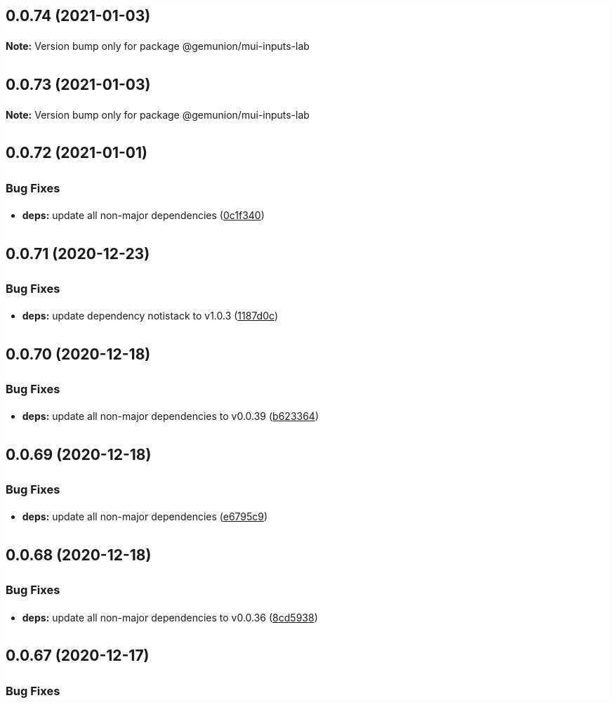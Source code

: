 ## 0.0.74 (2021-01-03)

**Note:** Version bump only for package @gemunion/mui-inputs-lab

## 0.0.73 (2021-01-03)

**Note:** Version bump only for package @gemunion/mui-inputs-lab

## 0.0.72 (2021-01-01)

### Bug Fixes

- **deps:** update all non-major dependencies ([0c1f340](https://github.com/memoryOS/material-ui/commit/0c1f340344f9c9c4f56ac34a7d60c00bd8b71859))

## 0.0.71 (2020-12-23)

### Bug Fixes

- **deps:** update dependency notistack to v1.0.3 ([1187d0c](https://github.com/memoryOS/material-ui/commit/1187d0cc1be1d3193febb60019964d7d2bd5dbc8))

## 0.0.70 (2020-12-18)

### Bug Fixes

- **deps:** update all non-major dependencies to v0.0.39 ([b623364](https://github.com/memoryOS/material-ui/commit/b62336421601bce5424db686258870312685c05a))

## 0.0.69 (2020-12-18)

### Bug Fixes

- **deps:** update all non-major dependencies ([e6795c9](https://github.com/memoryOS/material-ui/commit/e6795c9f4e40d1a790a2e7de8418deebba58778f))

## 0.0.68 (2020-12-18)

### Bug Fixes

- **deps:** update all non-major dependencies to v0.0.36 ([8cd5938](https://github.com/memoryOS/material-ui/commit/8cd59387eacd4a4d8046d0a17fad947a68541345))

## 0.0.67 (2020-12-17)

### Bug Fixes
